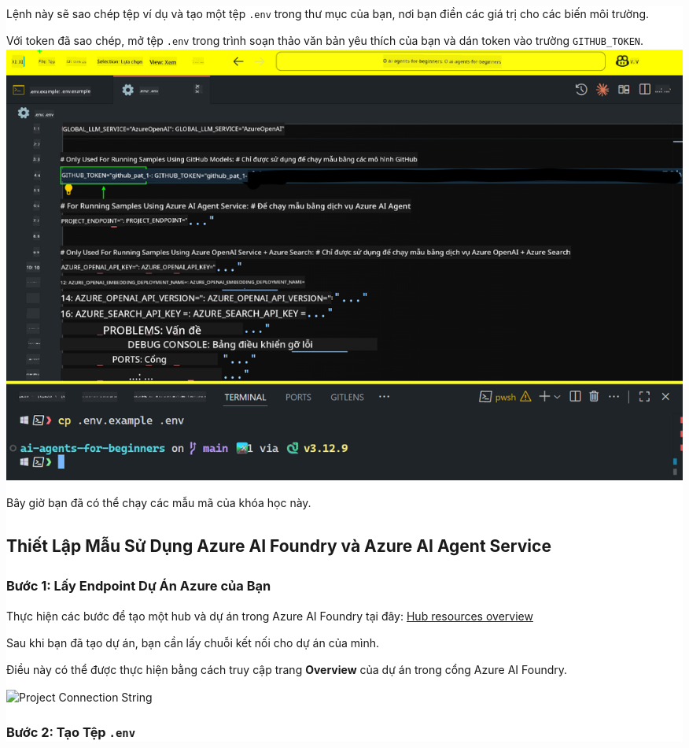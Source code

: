 Lệnh này sẽ sao chép tệp ví dụ và tạo một tệp `.env` trong thư mục của bạn, nơi bạn điền các giá trị cho các biến môi trường.

Với token đã sao chép, mở tệp `.env` trong trình soạn thảo văn bản yêu thích của bạn và dán token vào trường `GITHUB_TOKEN`.  
![GitHub Token Field](../../../translated_images/github_token_field.20491ed3224b5f4ab24d10ced7a68c4aba2948fe8999cfc8675edaa16f5e5681.vi.png)

Bây giờ bạn đã có thể chạy các mẫu mã của khóa học này.

## Thiết Lập Mẫu Sử Dụng Azure AI Foundry và Azure AI Agent Service

### Bước 1: Lấy Endpoint Dự Án Azure của Bạn

Thực hiện các bước để tạo một hub và dự án trong Azure AI Foundry tại đây: [Hub resources overview](https://learn.microsoft.com/en-us/azure/ai-foundry/concepts/ai-resources)

Sau khi bạn đã tạo dự án, bạn cần lấy chuỗi kết nối cho dự án của mình.

Điều này có thể được thực hiện bằng cách truy cập trang **Overview** của dự án trong cổng Azure AI Foundry.

![Project Connection String](../../../translated_images/project-endpoint.8cf04c9975bbfbf18f6447a599550edb052e52264fb7124d04a12e6175e330a5.vi.png)

### Bước 2: Tạo Tệp `.env`
